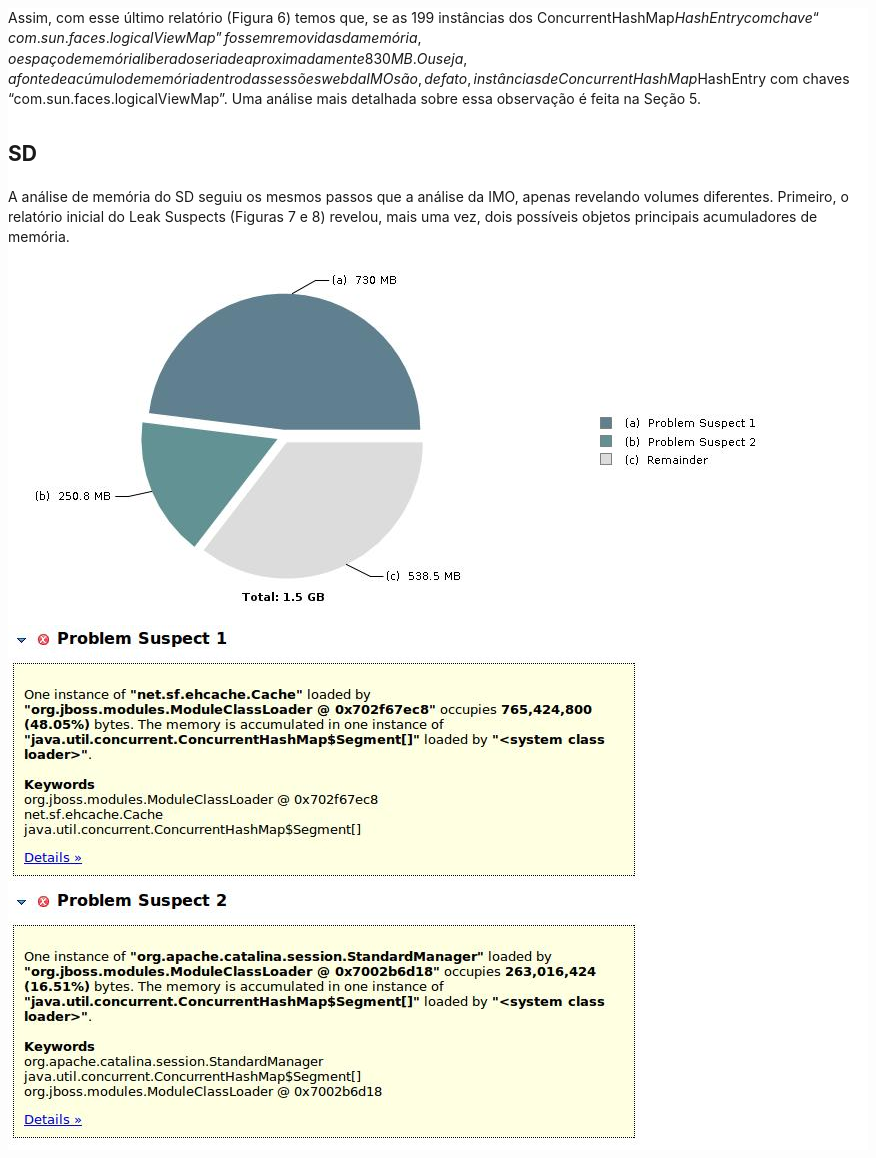 Assim, com esse último relatório (Figura 6) temos que, se as 199 instâncias dos ConcurrentHashMap$HashEntry com chave “com.sun.faces.logicalViewMap” fossem removidas da memória, o espaço de memória liberado seria de aproximadamente 830MB. Ou seja, a fonte de acúmulo de memória dentro das sessões web da IMO são, de fato, instâncias de ConcurrentHashMap$HashEntry com chaves “com.sun.faces.logicalViewMap”. Uma análise mais detalhada sobre essa observação é feita na Seção 5.

SD
--

A análise de memória do SD seguiu os mesmos passos que a análise da IMO, apenas revelando volumes diferentes. Primeiro, o relatório inicial do Leak Suspects (Figuras 7 e 8) revelou, mais uma vez, dois possíveis objetos principais acumuladores de memória.

![Visão geral das possíveis fontes de memory leak no SD](imagens/analise_sd1.jpg)

![Objetos raíz com os maiores acúmulos de memória no SD](imagens/analise_sd2.jpg)
